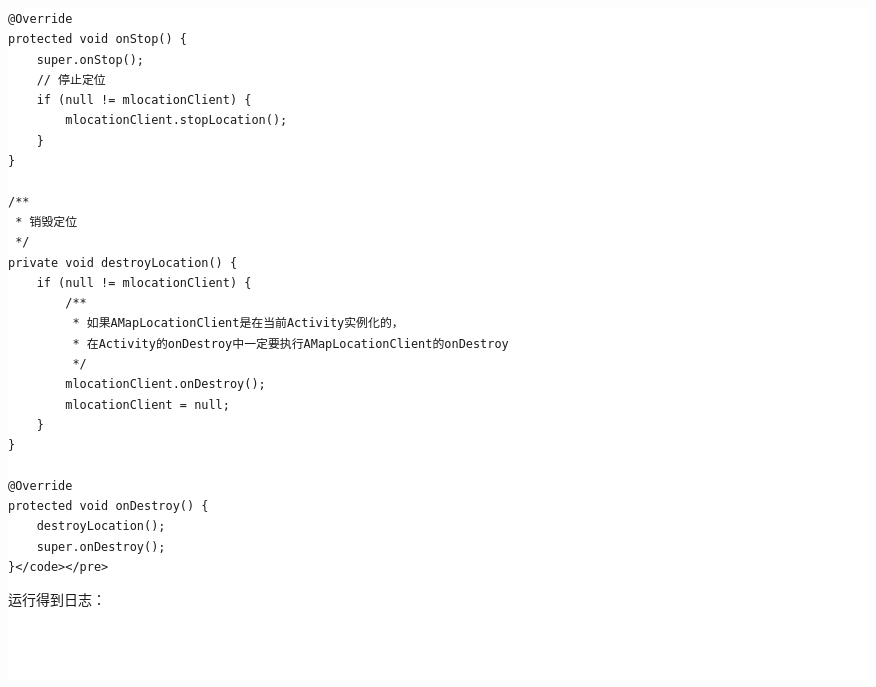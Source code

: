     @Override
    protected void onStop() {
        super.onStop();
        // 停止定位
        if (null != mlocationClient) {
            mlocationClient.stopLocation();
        }
    }

    /**
     * 销毁定位
     */
    private void destroyLocation() {
        if (null != mlocationClient) {
            /**
             * 如果AMapLocationClient是在当前Activity实例化的，
             * 在Activity的onDestroy中一定要执行AMapLocationClient的onDestroy
             */
            mlocationClient.onDestroy();
            mlocationClient = null;
        }
    }

    @Override
    protected void onDestroy() {
        destroyLocation();
        super.onDestroy();
    }</code></pre> 
<p>运行得到日志：</p> 
<p><img alt="" src="https://img2018.cnblogs.com/blog/1041439/201905/1041439-20190521174939921-540808649.png"></p> 
<p>&nbsp;</p> 

